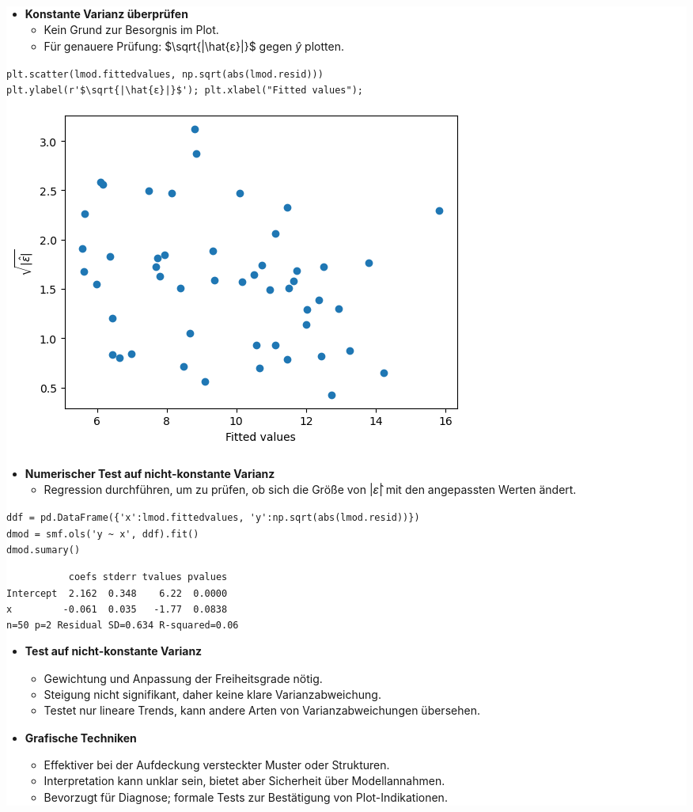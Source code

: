 - **Konstante Varianz überprüfen**
  - Kein Grund zur Besorgnis im Plot.
  - Für genauere Prüfung: $\sqrt{|\hat{ε}|}$ gegen $\hat{y}$ plotten.

```python=
plt.scatter(lmod.fittedvalues, np.sqrt(abs(lmod.resid)))
plt.ylabel(r'$\sqrt{|\hat{ε}|}$'); plt.xlabel("Fitted values");
```
    
![png](Figures/savings_11_0.png)

- **Numerischer Test auf nicht-konstante Varianz**
  - Regression durchführen, um zu prüfen, ob sich die Größe von ${|\hat{ε}|}$ mit den angepassten Werten ändert.

```python=
ddf = pd.DataFrame({'x':lmod.fittedvalues, 'y':np.sqrt(abs(lmod.resid))})
dmod = smf.ols('y ~ x', ddf).fit()
dmod.sumary()
```

               coefs stderr tvalues pvalues
    Intercept  2.162  0.348    6.22  0.0000
    x         -0.061  0.035   -1.77  0.0838    
    n=50 p=2 Residual SD=0.634 R-squared=0.06

- **Test auf nicht-konstante Varianz**
  - Gewichtung und Anpassung der Freiheitsgrade nötig.
  - Steigung nicht signifikant, daher keine klare Varianzabweichung.
  - Testet nur lineare Trends, kann andere Arten von Varianzabweichungen übersehen.

- **Grafische Techniken**
  - Effektiver bei der Aufdeckung versteckter Muster oder Strukturen.
  - Interpretation kann unklar sein, bietet aber Sicherheit über Modellannahmen.
  - Bevorzugt für Diagnose; formale Tests zur Bestätigung von Plot-Indikationen.
